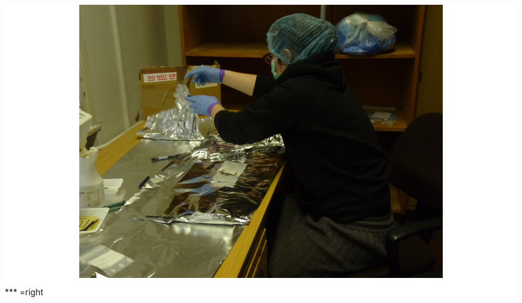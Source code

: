 <img src="./assets/img/joanna_mfn.JPG" width="71%" style="display: block; margin: auto;" />

*** =right
